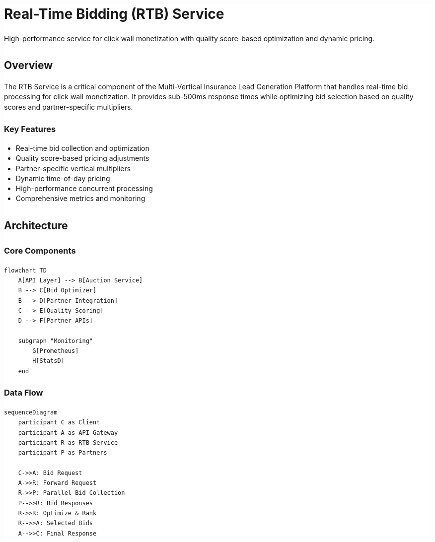 # Real-Time Bidding (RTB) Service

High-performance service for click wall monetization with quality score-based optimization and dynamic pricing.

## Overview

The RTB Service is a critical component of the Multi-Vertical Insurance Lead Generation Platform that handles real-time bid processing for click wall monetization. It provides sub-500ms response times while optimizing bid selection based on quality scores and partner-specific multipliers.

### Key Features
- Real-time bid collection and optimization
- Quality score-based pricing adjustments
- Partner-specific vertical multipliers
- Dynamic time-of-day pricing
- High-performance concurrent processing
- Comprehensive metrics and monitoring

## Architecture

### Core Components
```mermaid
flowchart TD
    A[API Layer] --> B[Auction Service]
    B --> C[Bid Optimizer]
    B --> D[Partner Integration]
    C --> E[Quality Scoring]
    D --> F[Partner APIs]
    
    subgraph "Monitoring"
        G[Prometheus]
        H[StatsD]
    end
```

### Data Flow
```mermaid
sequenceDiagram
    participant C as Client
    participant A as API Gateway
    participant R as RTB Service
    participant P as Partners
    
    C->>A: Bid Request
    A->>R: Forward Request
    R->>P: Parallel Bid Collection
    P-->>R: Bid Responses
    R->>R: Optimize & Rank
    R-->>A: Selected Bids
    A-->>C: Final Response
```
